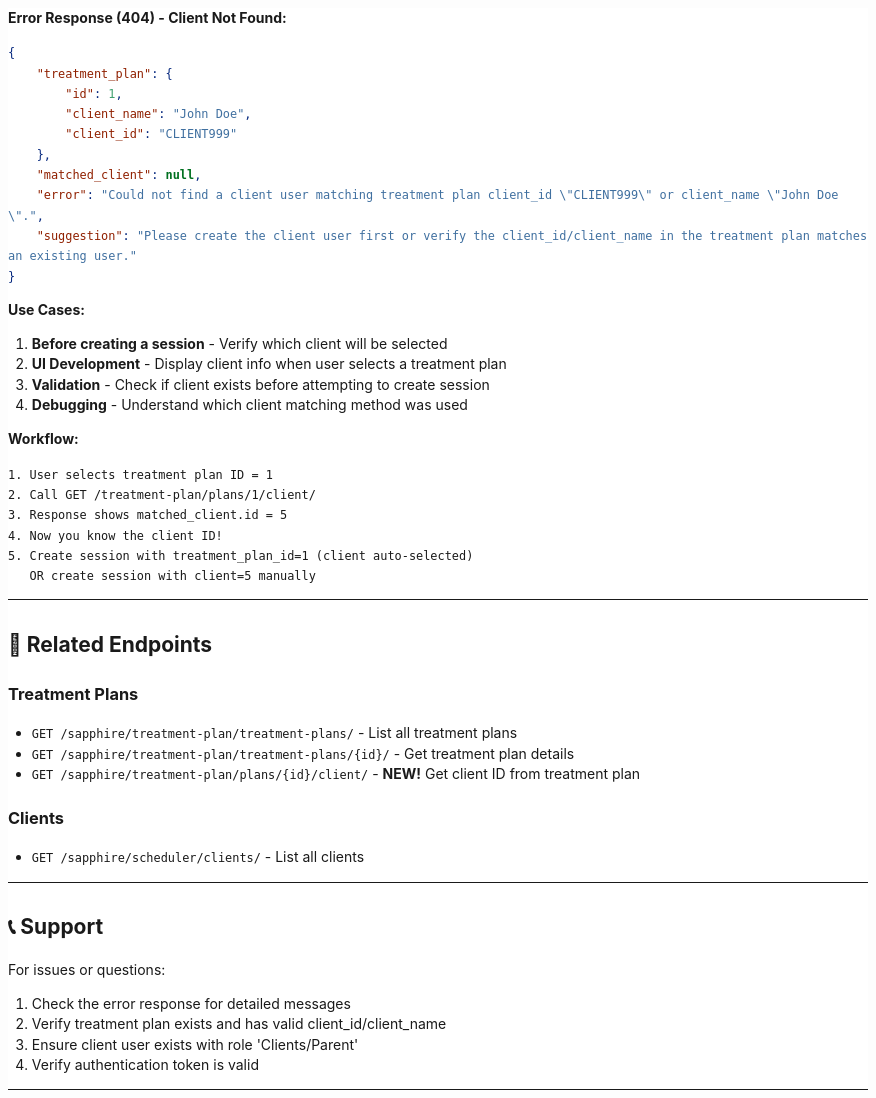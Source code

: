 **Error Response (404) - Client Not Found:**
```json
{
    "treatment_plan": {
        "id": 1,
        "client_name": "John Doe",
        "client_id": "CLIENT999"
    },
    "matched_client": null,
    "error": "Could not find a client user matching treatment plan client_id \"CLIENT999\" or client_name \"John Doe\".",
    "suggestion": "Please create the client user first or verify the client_id/client_name in the treatment plan matches an existing user."
}
```

**Use Cases:**
1. **Before creating a session** - Verify which client will be selected
2. **UI Development** - Display client info when user selects a treatment plan
3. **Validation** - Check if client exists before attempting to create session
4. **Debugging** - Understand which client matching method was used

**Workflow:**
```
1. User selects treatment plan ID = 1
2. Call GET /treatment-plan/plans/1/client/
3. Response shows matched_client.id = 5
4. Now you know the client ID!
5. Create session with treatment_plan_id=1 (client auto-selected)
   OR create session with client=5 manually
```

---

## 🔗 Related Endpoints

### Treatment Plans
- `GET /sapphire/treatment-plan/treatment-plans/` - List all treatment plans
- `GET /sapphire/treatment-plan/treatment-plans/{id}/` - Get treatment plan details
- `GET /sapphire/treatment-plan/plans/{id}/client/` - **NEW!** Get client ID from treatment plan

### Clients
- `GET /sapphire/scheduler/clients/` - List all clients

---

## 📞 Support

For issues or questions:
1. Check the error response for detailed messages
2. Verify treatment plan exists and has valid client_id/client_name
3. Ensure client user exists with role 'Clients/Parent'
4. Verify authentication token is valid

---
